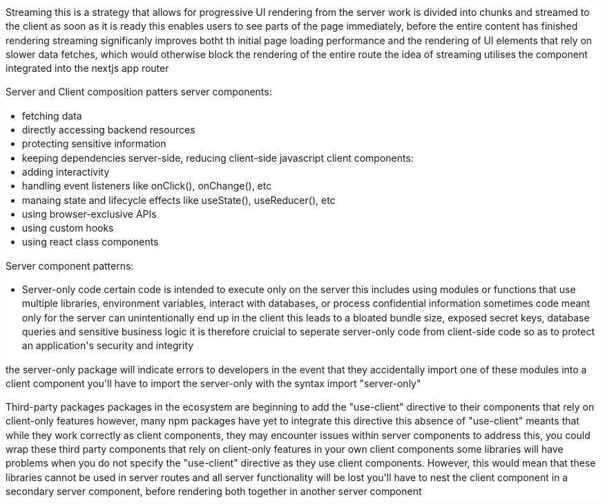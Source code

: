 Streaming
this is a strategy that allows for progressive UI rendering from the server
work is divided into chunks and streamed to the client as soon as it is ready
this enables users to see parts of the page immediately, before the entire content has finished rendering
streaming significanly improves botht th initial page loading performance and the rendering of UI elements that rely on slower data fetches, which would otherwise block the rendering of the entire route
the idea of streaming utilises the <Suspence> component integrated into the nextjs app router

Server and Client composition patters
server components:
 - fetching data
 - directly accessing backend resources
 - protecting sensitive information
 - keeping dependencies server-side, reducing client-side javascript
client components:
 - adding interactivity
 - handling event listeners like onClick(), onChange(), etc
 - manaing state and lifecycle effects like useState(), useReducer(), etc
 - using browser-exclusive APIs
 - using custom hooks
 - using react class components

Server component patterns:
 - Server-only code
 certain code is intended to execute only on the server
 this includes using modules or functions that use multiple libraries, environment variables, interact with databases, or process confidential information
 sometimes code meant only for the server can unintentionally end up in the client
 this leads to a bloated bundle size, exposed secret keys, database queries and sensitive business logic
 it is therefore cruicial to seperate server-only code from client-side code so as to protect an application's security and integrity

 the server-only package will indicate errors to developers in the event that they accidentally import one of these modules into a client component
 you'll have to import the server-only with the syntax import "server-only"

Third-party packages
packages in the ecosystem are beginning to add the "use-client" directive to their components that rely on client-only features
however, many npm packages have yet to integrate this directive
this absence of "use-client" meants that while they work correctly as client components, they may encounter issues within server components
to address this, you could wrap these third party components that rely on client-only features in your own client components
some libraries will have problems when you do not specify the "use-client" directive as they use client components. However, this would mean that these libraries cannot be used in server routes and all server functionality will be lost
you'll have to nest the client component in a secondary server component, before rendering both together in another server component
